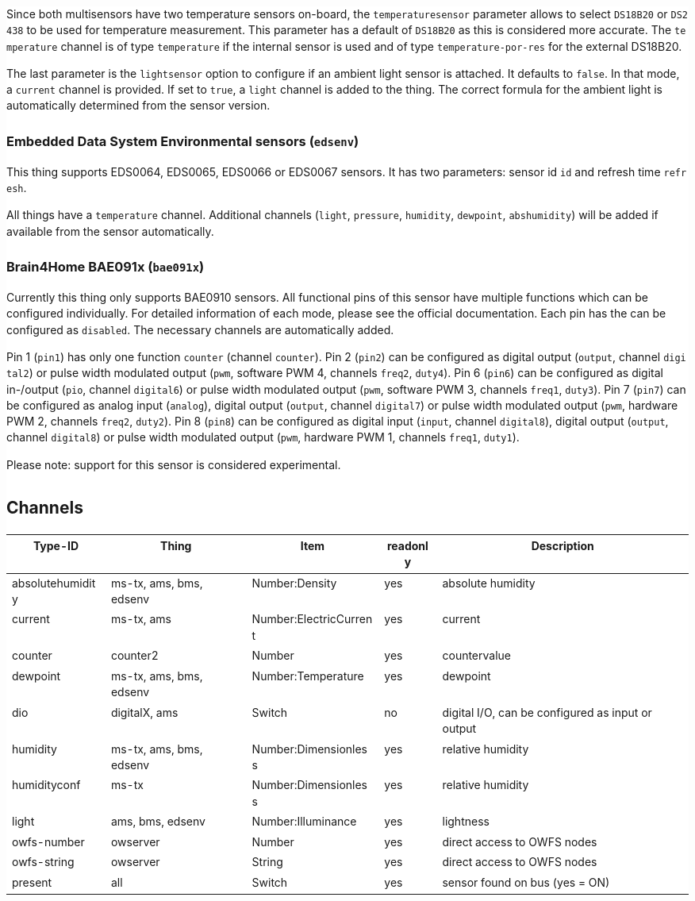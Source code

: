 Since both multisensors have two temperature sensors on-board, the `temperaturesensor` parameter allows to select `DS18B20` or `DS2438` to be used for temperature measurement.
This parameter has a default of `DS18B20` as this is considered more accurate.
The `temperature` channel is of type `temperature` if the internal sensor is used and of type `temperature-por-res` for the external DS18B20.

The last parameter is the `lightsensor` option to configure if an ambient light sensor is attached.
It defaults to `false`.
In that mode, a `current`  channel is provided.
If set to `true`, a `light` channel is added to the thing.
The correct formula for the ambient light is automatically determined from the sensor version.

### Embedded Data System Environmental sensors (`edsenv`)

This thing supports EDS0064, EDS0065, EDS0066 or EDS0067 sensors.
It has two parameters: sensor id `id` and refresh time `refresh`.

All things have a `temperature` channel.
Additional channels (`light`, `pressure`, `humidity`, `dewpoint`, `abshumidity`) will be added if available from the sensor automatically.

### Brain4Home BAE091x (`bae091x`)

Currently this thing only supports BAE0910 sensors.
All functional pins of this sensor have multiple functions which can be configured individually.
For detailed information of each mode, please see the official documentation.
Each pin has the can be configured as `disabled`.
The necessary channels are automatically added.

Pin 1 (`pin1`) has only one function `counter` (channel `counter`).
Pin 2 (`pin2`) can be configured as digital output (`output`, channel `digital2`) or pulse width modulated output (`pwm`, software PWM 4, channels `freq2`, `duty4`).
Pin 6 (`pin6`) can be configured as digital in-/output (`pio`, channel `digital6`) or pulse width modulated output (`pwm`, software PWM 3, channels `freq1`, `duty3`).
Pin 7 (`pin7`) can be configured as analog input (`analog`), digital output (`output`, channel `digital7`) or pulse width modulated output (`pwm`, hardware PWM 2, channels `freq2`, `duty2`).
Pin 8 (`pin8`) can be configured as digital input (`input`, channel `digital8`), digital output (`output`, channel `digital8`) or pulse width modulated output (`pwm`, hardware PWM 1, channels `freq1`, `duty1`).

Please note: support for this sensor is considered experimental.

## Channels

| Type-ID             | Thing                      | Item                     | readonly   | Description                                        |
|---------------------|----------------------------|--------------------------|------------|----------------------------------------------------|
| absolutehumidity    | ms-tx, ams, bms, edsenv    | Number:Density           | yes        | absolute humidity                                  |
| current             | ms-tx, ams                 | Number:ElectricCurrent   | yes        | current                                            |
| counter             | counter2                   | Number                   | yes        | countervalue                                       |
| dewpoint            | ms-tx, ams, bms, edsenv    | Number:Temperature       | yes        | dewpoint                                           |
| dio                 | digitalX, ams              | Switch                   | no         | digital I/O, can be configured as input or output  |
| humidity            | ms-tx, ams, bms, edsenv    | Number:Dimensionless     | yes        | relative humidity                                  |
| humidityconf        | ms-tx                      | Number:Dimensionless     | yes        | relative humidity                                  |
| light               | ams, bms, edsenv           | Number:Illuminance       | yes        | lightness                                          |
| owfs-number         | owserver                   | Number                   | yes        | direct access to OWFS nodes                        |
| owfs-string         | owserver                   | String                   | yes        | direct access to OWFS nodes                        |
| present             | all                        | Switch                   | yes        | sensor found on bus (yes = ON)                     |